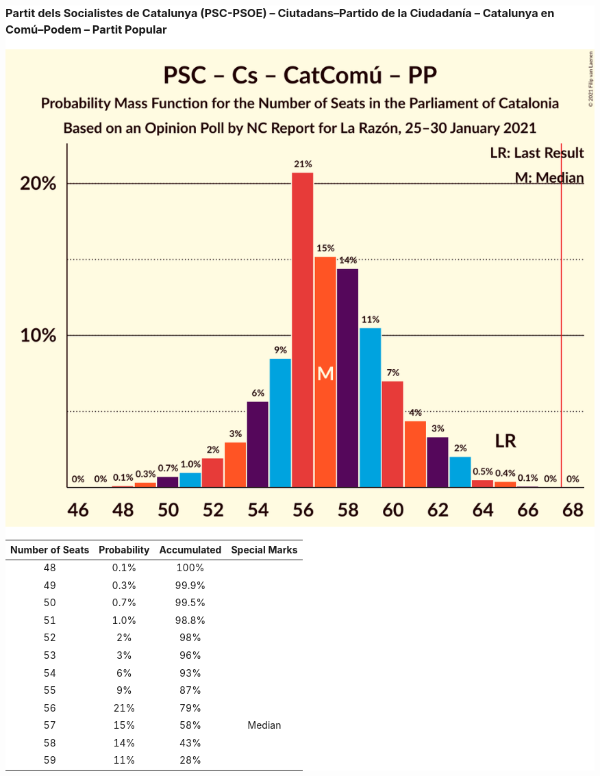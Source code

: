 ### Partit dels Socialistes de Catalunya (PSC-PSOE) – Ciutadans–Partido de la Ciudadanía – Catalunya en Comú–Podem – Partit Popular

![Graph with seats probability mass function not yet produced](2021-01-30-NCReport-coalitions-seats-pmf-psc–cs–catcomú–pp.png "Seats Probability Mass Function")

| Number of Seats | Probability | Accumulated | Special Marks |
|:---------------:|:-----------:|:-----------:|:-------------:|
| 48 | 0.1% | 100% |  |
| 49 | 0.3% | 99.9% |  |
| 50 | 0.7% | 99.5% |  |
| 51 | 1.0% | 98.8% |  |
| 52 | 2% | 98% |  |
| 53 | 3% | 96% |  |
| 54 | 6% | 93% |  |
| 55 | 9% | 87% |  |
| 56 | 21% | 79% |  |
| 57 | 15% | 58% | Median |
| 58 | 14% | 43% |  |
| 59 | 11% | 28% |  |